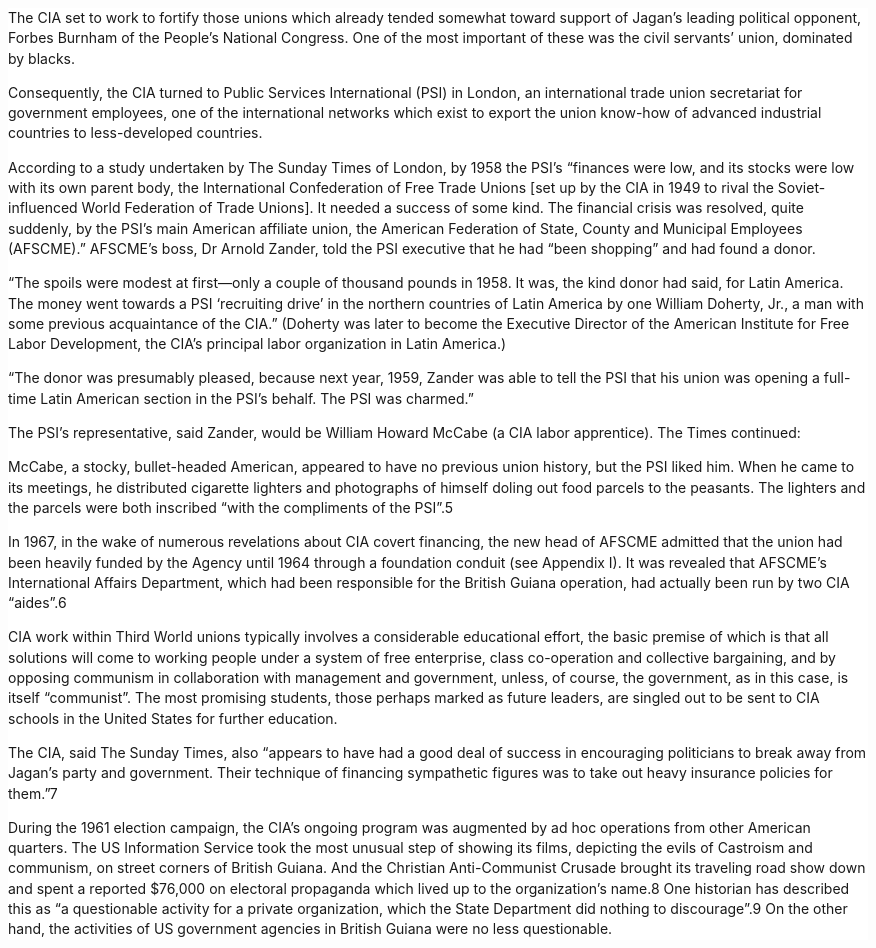 The CIA set to work to fortify those unions which already tended somewhat toward support of Jagan’s leading political opponent, Forbes Burnham of the People’s National Congress. One of the most important of these was the civil servants’ union, dominated by blacks.

Consequently, the CIA turned to Public Services International (PSI) in London, an international trade union secretariat for government employees, one of the international networks which exist to export the union know-how of advanced industrial countries to less-developed countries.

According to a study undertaken by The Sunday Times of London, by 1958 the PSI’s “finances were low, and its stocks were low with its own parent body, the International Confederation of Free Trade Unions [set up by the CIA in 1949 to rival the Soviet-influenced World Federation of Trade Unions]. It needed a success of some kind. The financial crisis was resolved, quite suddenly, by the PSI’s main American affiliate union, the American Federation of State, County and Municipal Employees (AFSCME).” AFSCME’s boss, Dr Arnold Zander, told the PSI executive that he had “been shopping” and had found a donor.

“The spoils were modest at first—only a couple of thousand pounds in 1958. It was, the kind donor had said, for Latin America. The money went towards a PSI ‘recruiting drive’ in the northern countries of Latin America by one William Doherty, Jr., a man with some previous acquaintance of the CIA.” (Doherty was later to become the Executive Director of the American Institute for Free Labor Development, the CIA’s principal labor organization in Latin America.)

“The donor was presumably pleased, because next year, 1959, Zander was able to tell the PSI that his union was opening a full-time Latin American section in the PSI’s behalf. The PSI was charmed.”

The PSI’s representative, said Zander, would be William Howard McCabe (a CIA labor apprentice). The Times continued:

McCabe, a stocky, bullet-headed American, appeared to have no previous union history, but the PSI liked him. When he came to its meetings, he distributed cigarette lighters and photographs of himself doling out food parcels to the peasants. The lighters and the parcels were both inscribed “with the compliments of the PSI”.5

In 1967, in the wake of numerous revelations about CIA covert financing, the new head of AFSCME admitted that the union had been heavily funded by the Agency until 1964 through a foundation conduit (see Appendix I). It was revealed that AFSCME’s International Affairs Department, which had been responsible for the British Guiana operation, had actually been run by two CIA “aides”.6

CIA work within Third World unions typically involves a considerable educational effort, the basic premise of which is that all solutions will come to working people under a system of free enterprise, class co-operation and collective bargaining, and by opposing communism in collaboration with management and government, unless, of course, the government, as in this case, is itself “communist”. The most promising students, those perhaps marked as future leaders, are singled out to be sent to CIA schools in the United States for further education.

The CIA, said The Sunday Times, also “appears to have had a good deal of success in encouraging politicians to break away from Jagan’s party and government. Their technique of financing sympathetic figures was to take out heavy insurance policies for them.”7

During the 1961 election campaign, the CIA’s ongoing program was augmented by ad hoc operations from other American quarters. The US Information Service took the most unusual step of showing its films, depicting the evils of Castroism and communism, on street corners of British Guiana. And the Christian Anti-Communist Crusade brought its traveling road show down and spent a reported $76,000 on electoral propaganda which lived up to the organization’s name.8 One historian has described this as “a questionable activity for a private organization, which the State Department did nothing to discourage”.9 On the other hand, the activities of US government agencies in British Guiana were no less questionable.
